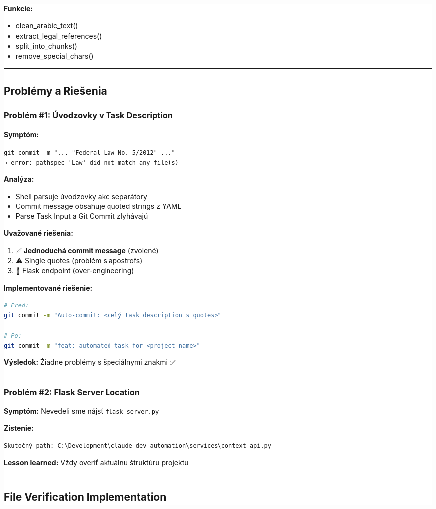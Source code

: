 **Funkcie:**
- clean_arabic_text()
- extract_legal_references()
- split_into_chunks()
- remove_special_chars()

---

## Problémy a Riešenia

### Problém #1: Úvodzovky v Task Description

**Symptóm:**
```
git commit -m "... "Federal Law No. 5/2012" ..."
→ error: pathspec 'Law' did not match any file(s)
```

**Analýza:**
- Shell parsuje úvodzovky ako separátory
- Commit message obsahuje quoted strings z YAML
- Parse Task Input a Git Commit zlyhávajú

**Uvažované riešenia:**
1. ✅ **Jednoduchá commit message** (zvolené)
2. ⚠️ Single quotes (problém s apostrofs)
3. 🔧 Flask endpoint (over-engineering)

**Implementované riešenie:**
```bash
# Pred:
git commit -m "Auto-commit: <celý task description s quotes>"

# Po:
git commit -m "feat: automated task for <project-name>"
```

**Výsledok:** Žiadne problémy s špeciálnymi znakmi ✅

---

### Problém #2: Flask Server Location

**Symptóm:** Nevedeli sme nájsť `flask_server.py`

**Zistenie:** 
```
Skutočný path: C:\Development\claude-dev-automation\services\context_api.py
```

**Lesson learned:** Vždy overiť aktuálnu štruktúru projektu

---

## File Verification Implementation
